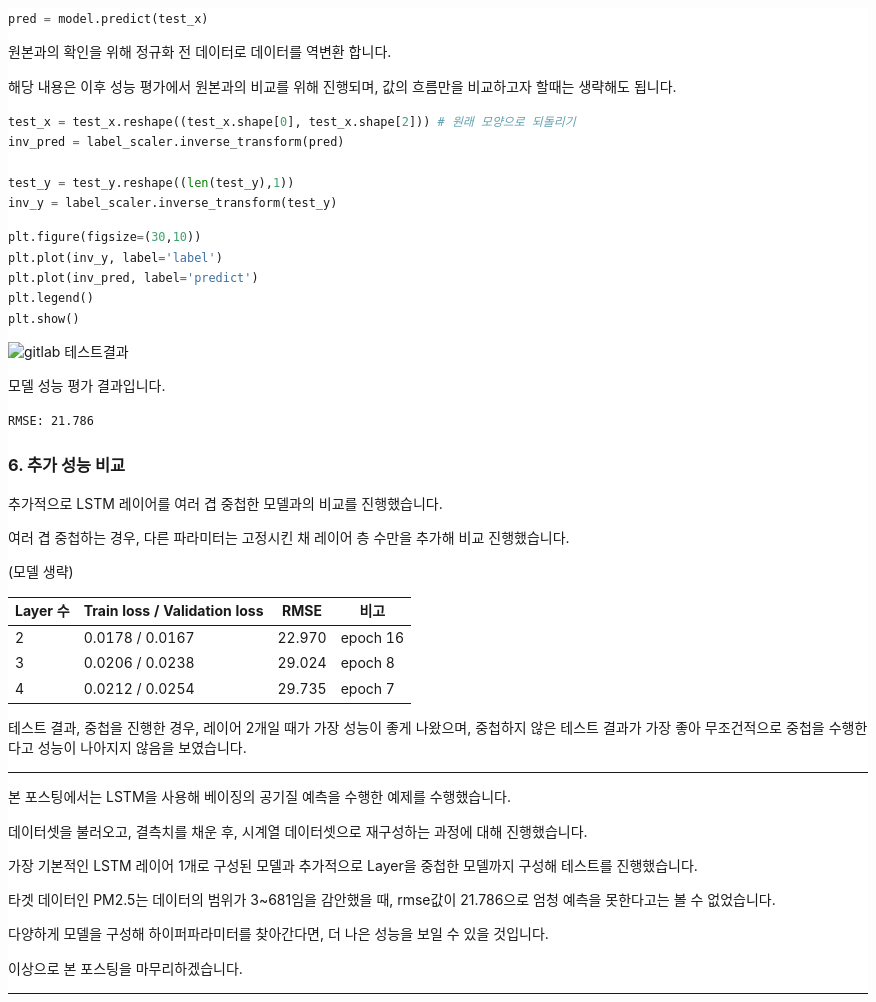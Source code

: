 ```python
pred = model.predict(test_x)
```



원본과의 확인을 위해 정규화 전 데이터로 데이터를 역변환 합니다.

해당 내용은 이후 성능 평가에서 원본과의 비교를 위해 진행되며, 값의 흐름만을 비교하고자 할때는 생략해도 됩니다.

```python
test_x = test_x.reshape((test_x.shape[0], test_x.shape[2])) # 원래 모양으로 되돌리기
inv_pred = label_scaler.inverse_transform(pred)

test_y = test_y.reshape((len(test_y),1))
inv_y = label_scaler.inverse_transform(test_y)
```

```python
plt.figure(figsize=(30,10))
plt.plot(inv_y, label='label')
plt.plot(inv_pred, label='predict')
plt.legend()
plt.show()
```

![gitlab 테스트결과](https://user-images.githubusercontent.com/87166420/155074757-4c039142-668e-42e3-9912-2d1c75912fa8.png)


모델 성능 평가 결과입니다.

```
RMSE: 21.786
```



### 6. 추가 성능 비교

추가적으로 LSTM 레이어를 여러 겹 중첩한 모델과의 비교를 진행했습니다.

여러 겹 중첩하는 경우, 다른 파라미터는 고정시킨 채 레이어 층 수만을 추가해 비교 진행했습니다.

(모델 생략)

| **Layer** **수** | **Train  loss / Validation loss** | **RMSE** | **비고**  |
| ---------------- | --------------------------------- | -------- | --------- |
| 2                | 0.0178 / 0.0167                   | 22.970   | epoch  16 |
| 3                | 0.0206 / 0.0238                   | 29.024   | epoch  8  |
| 4                | 0.0212 / 0.0254                   | 29.735   | epoch 7   |



테스트 결과, 중첩을 진행한 경우, 레이어 2개일 때가 가장 성능이 좋게 나왔으며, 중첩하지 않은 테스트 결과가 가장 좋아 무조건적으로 중첩을 수행한다고 성능이 나아지지 않음을 보였습니다.

---

본 포스팅에서는 LSTM을 사용해 베이징의 공기질 예측을 수행한 예제를 수행했습니다.

데이터셋을 불러오고, 결측치를 채운 후, 시계열 데이터셋으로 재구성하는 과정에 대해 진행했습니다.

가장 기본적인  LSTM 레이어 1개로 구성된 모델과 추가적으로 Layer을 중첩한 모델까지 구성해 테스트를 진행했습니다.

타겟 데이터인 PM2.5는 데이터의 범위가 3~681임을 감안했을 때, rmse값이 21.786으로 엄청 예측을 못한다고는 볼 수 없었습니다.

다양하게 모델을 구성해 하이퍼파라미터를 찾아간다면, 더 나은 성능을 보일 수 있을 것입니다.



이상으로 본 포스팅을 마무리하겠습니다.

---
